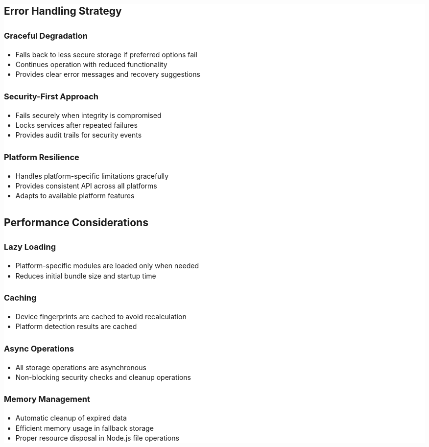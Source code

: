 ## Error Handling Strategy

### Graceful Degradation
- Falls back to less secure storage if preferred options fail
- Continues operation with reduced functionality
- Provides clear error messages and recovery suggestions

### Security-First Approach
- Fails securely when integrity is compromised
- Locks services after repeated failures
- Provides audit trails for security events

### Platform Resilience
- Handles platform-specific limitations gracefully
- Provides consistent API across all platforms
- Adapts to available platform features

## Performance Considerations

### Lazy Loading
- Platform-specific modules are loaded only when needed
- Reduces initial bundle size and startup time
 
### Caching
- Device fingerprints are cached to avoid recalculation
- Platform detection results are cached

### Async Operations
- All storage operations are asynchronous
- Non-blocking security checks and cleanup operations

### Memory Management
- Automatic cleanup of expired data
- Efficient memory usage in fallback storage
- Proper resource disposal in Node.js file operations
